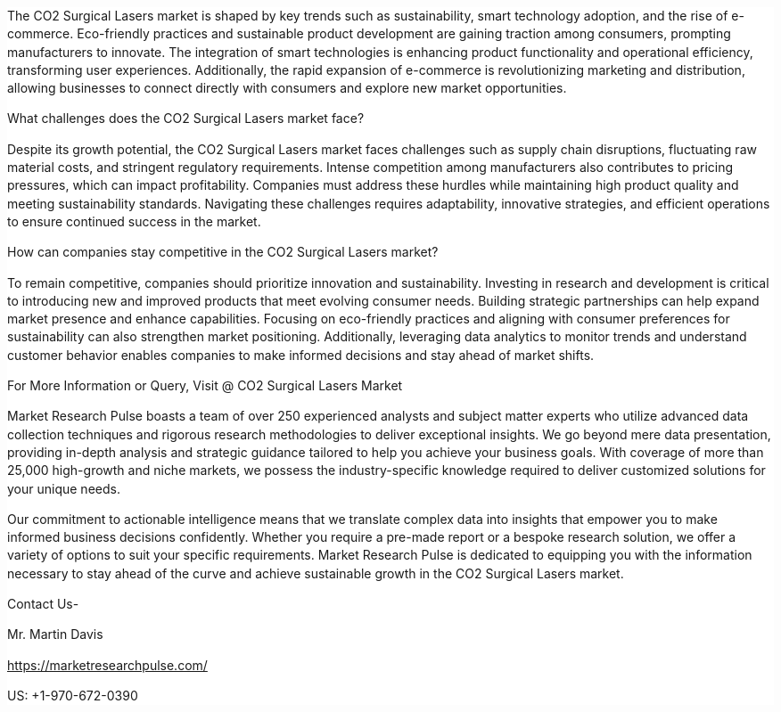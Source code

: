 The CO2 Surgical Lasers market is shaped by key trends such as sustainability, smart technology adoption, and the rise of e-commerce. Eco-friendly practices and sustainable product development are gaining traction among consumers, prompting manufacturers to innovate. The integration of smart technologies is enhancing product functionality and operational efficiency, transforming user experiences. Additionally, the rapid expansion of e-commerce is revolutionizing marketing and distribution, allowing businesses to connect directly with consumers and explore new market opportunities.

What challenges does the CO2 Surgical Lasers market face?

Despite its growth potential, the CO2 Surgical Lasers market faces challenges such as supply chain disruptions, fluctuating raw material costs, and stringent regulatory requirements. Intense competition among manufacturers also contributes to pricing pressures, which can impact profitability. Companies must address these hurdles while maintaining high product quality and meeting sustainability standards. Navigating these challenges requires adaptability, innovative strategies, and efficient operations to ensure continued success in the market.

How can companies stay competitive in the CO2 Surgical Lasers market?

To remain competitive, companies should prioritize innovation and sustainability. Investing in research and development is critical to introducing new and improved products that meet evolving consumer needs. Building strategic partnerships can help expand market presence and enhance capabilities. Focusing on eco-friendly practices and aligning with consumer preferences for sustainability can also strengthen market positioning. Additionally, leveraging data analytics to monitor trends and understand customer behavior enables companies to make informed decisions and stay ahead of market shifts.

For More Information or Query, Visit @ CO2 Surgical Lasers Market

Market Research Pulse boasts a team of over 250 experienced analysts and subject matter experts who utilize advanced data collection techniques and rigorous research methodologies to deliver exceptional insights. We go beyond mere data presentation, providing in-depth analysis and strategic guidance tailored to help you achieve your business goals. With coverage of more than 25,000 high-growth and niche markets, we possess the industry-specific knowledge required to deliver customized solutions for your unique needs.

Our commitment to actionable intelligence means that we translate complex data into insights that empower you to make informed business decisions confidently. Whether you require a pre-made report or a bespoke research solution, we offer a variety of options to suit your specific requirements. Market Research Pulse is dedicated to equipping you with the information necessary to stay ahead of the curve and achieve sustainable growth in the CO2 Surgical Lasers market.

Contact Us-

Mr. Martin Davis

https://marketresearchpulse.com/

US: +1-970-672-0390
